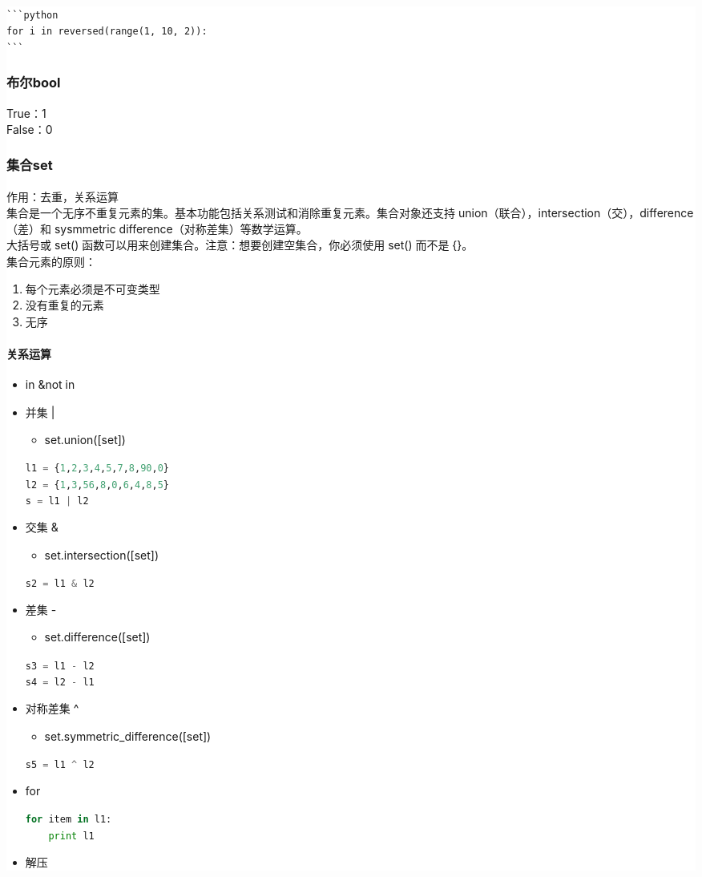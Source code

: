 	```python
	for i in reversed(range(1, 10, 2)):
	```

### 布尔bool
True：1  
False：0  

### 集合set
作用：去重，关系运算  
集合是一个无序不重复元素的集。基本功能包括关系测试和消除重复元素。集合对象还支持 union（联合），intersection（交），difference（差）和 sysmmetric difference（对称差集）等数学运算。  
大括号或 set() 函数可以用来创建集合。注意：想要创建空集合，你必须使用 set() 而不是 {}。   
集合元素的原则：  
1. 每个元素必须是不可变类型  
2. 没有重复的元素  
3. 无序   

#### 关系运算
- in &not in  
- 并集  |  
	- set.union([set])  

	```python
	l1 = {1,2,3,4,5,7,8,90,0}
	l2 = {1,3,56,8,0,6,4,8,5}  
	s = l1 | l2
	```
- 交集  &  
	- set.intersection([set])

	```python
	s2 = l1 & l2
	``` 
- 差集  \-      
	- set.difference([set])

	```python
	s3 = l1 - l2
	s4 = l2 - l1
	```
- 对称差集  ^  
	- set.symmetric_difference([set])

	```python
	s5 = l1 ^ l2
	```
- for   

	```python
	for item in l1:
	    print l1
	```
- 解压 
  